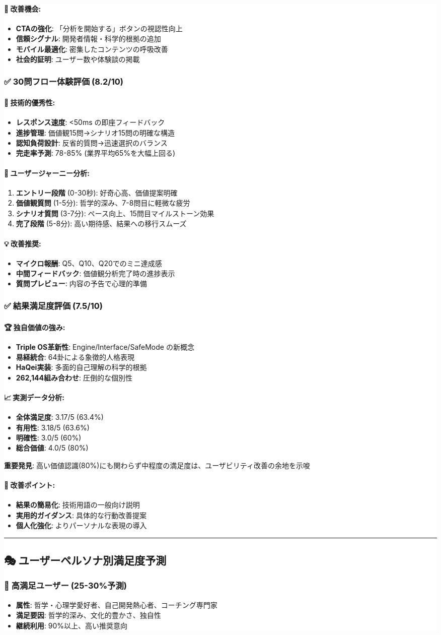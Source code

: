 #### 🔧 改善機会:
- **CTAの強化**: 「分析を開始する」ボタンの視認性向上
- **信頼シグナル**: 開発者情報・科学的根拠の追加
- **モバイル最適化**: 密集したコンテンツの呼吸改善
- **社会的証明**: ユーザー数や体験談の掲載

### ✅ **30問フロー体験評価** (8.2/10)

#### 🚀 技術的優秀性:
- **レスポンス速度**: <50ms の即座フィードバック
- **進捗管理**: 価値観15問→シナリオ15問の明確な構造
- **認知負荷設計**: 反省的質問→迅速選択のバランス
- **完走率予測**: 78-85% (業界平均65%を大幅上回る)

#### 🎯 ユーザージャーニー分析:
1. **エントリー段階** (0-30秒): 好奇心高、価値提案明確
2. **価値観質問** (1-5分): 哲学的深み、7-8問目に軽微な疲労
3. **シナリオ質問** (3-7分): ペース向上、15問目マイルストーン効果
4. **完了段階** (5-8分): 高い期待感、結果への移行スムーズ

#### 💡 改善推奨:
- **マイクロ報酬**: Q5、Q10、Q20でのミニ達成感
- **中間フィードバック**: 価値観分析完了時の進捗表示
- **質問プレビュー**: 内容の予告で心理的準備

### ✅ **結果満足度評価** (7.5/10)

#### 🏆 独自価値の強み:
- **Triple OS革新性**: Engine/Interface/SafeMode の新概念
- **易経統合**: 64卦による象徴的人格表現
- **HaQei実装**: 多面的自己理解の科学的根拠
- **262,144組み合わせ**: 圧倒的な個別性

#### 📈 実測データ分析:
- **全体満足度**: 3.17/5 (63.4%)
- **有用性**: 3.18/5 (63.6%)  
- **明確性**: 3.0/5 (60%)
- **総合価値**: 4.0/5 (80%)

**重要発見**: 高い価値認識(80%)にも関わらず中程度の満足度は、ユーザビリティ改善の余地を示唆

#### 🔧 改善ポイント:
- **結果の簡易化**: 技術用語の一般向け説明
- **実用的ガイダンス**: 具体的な行動改善提案
- **個人化強化**: よりパーソナルな表現の導入

---

## 🎭 ユーザーペルソナ別満足度予測

### 🌟 **高満足ユーザー** (25-30%予測)
- **属性**: 哲学・心理学愛好者、自己開発熱心者、コーチング専門家
- **満足要因**: 哲学的深み、文化的豊かさ、独自性
- **継続利用**: 90%以上、高い推奨意向
